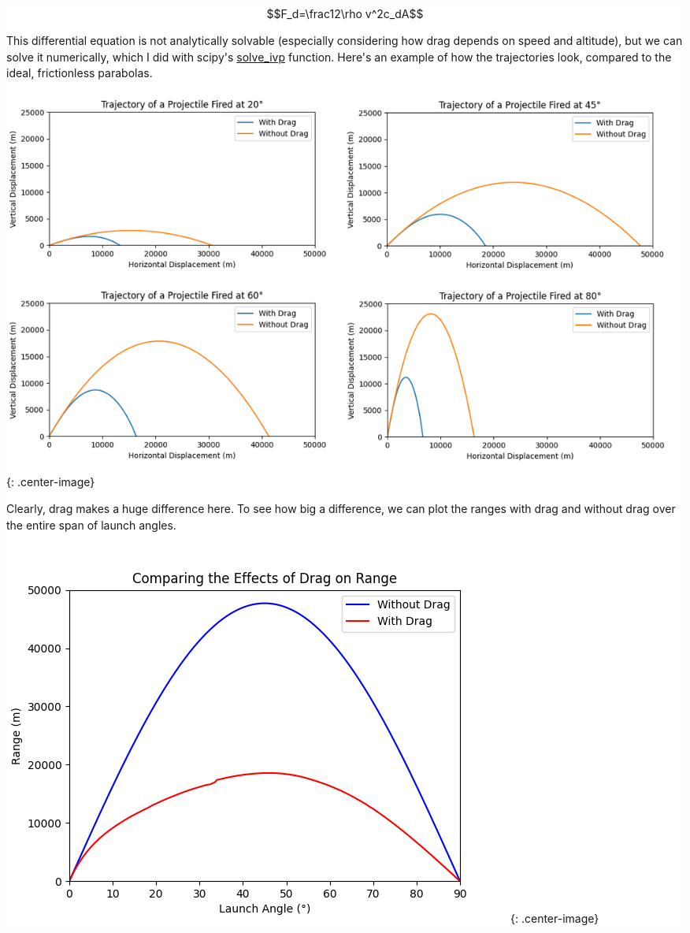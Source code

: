 $$F_d=\frac12\rho v^2c_dA$$

This differential equation is not analytically solvable (especially considering how drag depends on speed and altitude), but we can solve it numerically, which I did with scipy's [solve_ivp](https://danielmuellerkomorowska.com/2021/02/16/differential-equations-with-scipy-odeint-or-solve_ivp/) function. Here's an example of how the trajectories look, compared to the ideal, frictionless parabolas.

![](/assets/media/projectiles/all_comparisons.png){: .center-image}

Clearly, drag makes a huge difference here. To see how big a difference, we can plot the ranges with drag and without drag over the entire span of launch angles.

![](/assets/media/projectiles/comparing_effects_drag.png){: .center-image}
